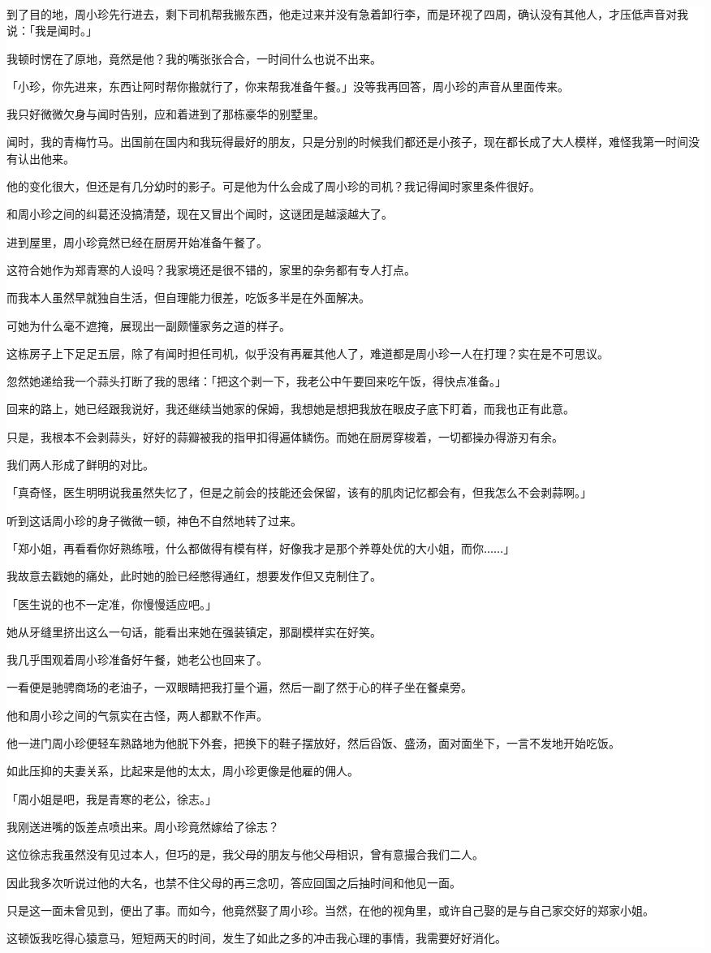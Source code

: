 到了目的地，周小珍先行进去，剩下司机帮我搬东西，他走过来并没有急着卸行李，而是环视了四周，确认没有其他人，才压低声音对我说：「我是闻时。」

我顿时愣在了原地，竟然是他？我的嘴张张合合，一时间什么也说不出来。

「小珍，你先进来，东西让阿时帮你搬就行了，你来帮我准备午餐。」没等我再回答，周小珍的声音从里面传来。

我只好微微欠身与闻时告别，应和着进到了那栋豪华的别墅里。

闻时，我的青梅竹马。出国前在国内和我玩得最好的朋友，只是分别的时候我们都还是小孩子，现在都长成了大人模样，难怪我第一时间没有认出他来。

他的变化很大，但还是有几分幼时的影子。可是他为什么会成了周小珍的司机？我记得闻时家里条件很好。

和周小珍之间的纠葛还没搞清楚，现在又冒出个闻时，这谜团是越滚越大了。

进到屋里，周小珍竟然已经在厨房开始准备午餐了。

这符合她作为郑青寒的人设吗？我家境还是很不错的，家里的杂务都有专人打点。

而我本人虽然早就独自生活，但自理能力很差，吃饭多半是在外面解决。

可她为什么毫不遮掩，展现出一副颇懂家务之道的样子。

这栋房子上下足足五层，除了有闻时担任司机，似乎没有再雇其他人了，难道都是周小珍一人在打理？实在是不可思议。

忽然她递给我一个蒜头打断了我的思绪：「把这个剥一下，我老公中午要回来吃午饭，得快点准备。」

回来的路上，她已经跟我说好，我还继续当她家的保姆，我想她是想把我放在眼皮子底下盯着，而我也正有此意。

只是，我根本不会剥蒜头，好好的蒜瓣被我的指甲扣得遍体鳞伤。而她在厨房穿梭着，一切都操办得游刃有余。

我们两人形成了鲜明的对比。

「真奇怪，医生明明说我虽然失忆了，但是之前会的技能还会保留，该有的肌肉记忆都会有，但我怎么不会剥蒜啊。」

听到这话周小珍的身子微微一顿，神色不自然地转了过来。

「郑小姐，再看看你好熟练哦，什么都做得有模有样，好像我才是那个养尊处优的大小姐，而你……」

我故意去戳她的痛处，此时她的脸已经憋得通红，想要发作但又克制住了。

「医生说的也不一定准，你慢慢适应吧。」

她从牙缝里挤出这么一句话，能看出来她在强装镇定，那副模样实在好笑。

我几乎围观着周小珍准备好午餐，她老公也回来了。

一看便是驰骋商场的老油子，一双眼睛把我打量个遍，然后一副了然于心的样子坐在餐桌旁。

他和周小珍之间的气氛实在古怪，两人都默不作声。

他一进门周小珍便轻车熟路地为他脱下外套，把换下的鞋子摆放好，然后舀饭、盛汤，面对面坐下，一言不发地开始吃饭。

如此压抑的夫妻关系，比起来是他的太太，周小珍更像是他雇的佣人。

「周小姐是吧，我是青寒的老公，徐志。」

我刚送进嘴的饭差点喷出来。周小珍竟然嫁给了徐志？

这位徐志我虽然没有见过本人，但巧的是，我父母的朋友与他父母相识，曾有意撮合我们二人。

因此我多次听说过他的大名，也禁不住父母的再三念叨，答应回国之后抽时间和他见一面。

只是这一面未曾见到，便出了事。而如今，他竟然娶了周小珍。当然，在他的视角里，或许自己娶的是与自己家交好的郑家小姐。

这顿饭我吃得心猿意马，短短两天的时间，发生了如此之多的冲击我心理的事情，我需要好好消化。
